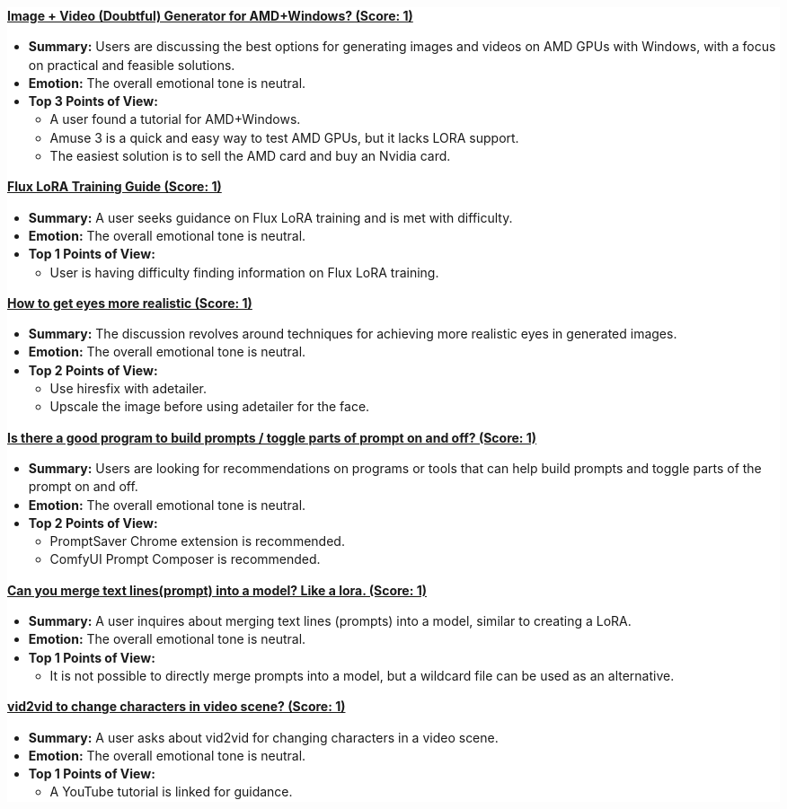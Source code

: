**[Image + Video (Doubtful) Generator for AMD+Windows? (Score: 1)](https://www.reddit.com/r/StableDiffusion/comments/1k3pyiq/image_video_doubtful_generator_for_amdwindows/)**
*   **Summary:** Users are discussing the best options for generating images and videos on AMD GPUs with Windows, with a focus on practical and feasible solutions.
*   **Emotion:** The overall emotional tone is neutral.
*   **Top 3 Points of View:**
    *   A user found a tutorial for AMD+Windows.
    *   Amuse 3 is a quick and easy way to test AMD GPUs, but it lacks LORA support.
    *   The easiest solution is to sell the AMD card and buy an Nvidia card.

**[Flux LoRA Training Guide (Score: 1)](https://www.reddit.com/r/StableDiffusion/comments/1k3qp7y/flux_lora_training_guide/)**
*   **Summary:** A user seeks guidance on Flux LoRA training and is met with difficulty.
*   **Emotion:** The overall emotional tone is neutral.
*   **Top 1 Points of View:**
    *   User is having difficulty finding information on Flux LoRA training.

**[How to get eyes more realistic (Score: 1)](https://www.reddit.com/r/StableDiffusion/comments/1k3rye5/how_to_get_eyes_more_realistic/)**
*   **Summary:** The discussion revolves around techniques for achieving more realistic eyes in generated images.
*   **Emotion:** The overall emotional tone is neutral.
*   **Top 2 Points of View:**
    *   Use hiresfix with adetailer.
    *   Upscale the image before using adetailer for the face.

**[Is there a good program to build prompts / toggle parts of prompt on and off? (Score: 1)](https://www.reddit.com/r/StableDiffusion/comments/1k3stjm/is_there_a_good_program_to_build_prompts_toggle/)**
*   **Summary:** Users are looking for recommendations on programs or tools that can help build prompts and toggle parts of the prompt on and off.
*   **Emotion:** The overall emotional tone is neutral.
*   **Top 2 Points of View:**
    *   PromptSaver Chrome extension is recommended.
    *   ComfyUI Prompt Composer is recommended.

**[Can you merge text lines(prompt) into a model? Like a lora. (Score: 1)](https://www.reddit.com/r/StableDiffusion/comments/1k3t9qm/can_you_merge_text_linesprompt_into_a_model_like/)**
*   **Summary:** A user inquires about merging text lines (prompts) into a model, similar to creating a LoRA.
*   **Emotion:** The overall emotional tone is neutral.
*   **Top 1 Points of View:**
    *   It is not possible to directly merge prompts into a model, but a wildcard file can be used as an alternative.

**[vid2vid to change characters in video scene? (Score: 1)](https://www.reddit.com/r/StableDiffusion/comments/1k3tgra/vid2vid_to_change_characters_in_video_scene/)**
*   **Summary:** A user asks about vid2vid for changing characters in a video scene.
*   **Emotion:** The overall emotional tone is neutral.
*   **Top 1 Points of View:**
    *   A YouTube tutorial is linked for guidance.
